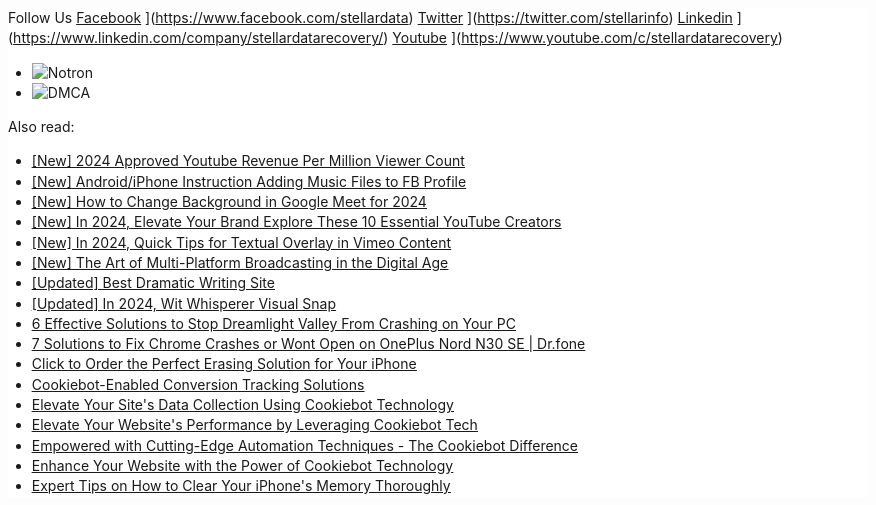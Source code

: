 Follow Us [Facebook](https://www.stellarinfo.com/Images/fb.png) ](https://www.facebook.com/stellardata) [Twitter](https://www.stellarinfo.com/Images/tw.png) ](https://twitter.com/stellarinfo) [Linkedin](https://www.stellarinfo.com/Images/in.png) ](https://www.linkedin.com/company/stellardatarecovery/) [Youtube](https://www.stellarinfo.com/newblacktheme/images/yt.png) ](https://www.youtube.com/c/stellardatarecovery)

* ![Notron](https://www.stellarinfo.com/images/v7/notron.png)
* ![DMCA](https://www.stellarinfo.com/images/v7/dmca.png)

<ins class="adsbygoogle"
     style="display:block"
     data-ad-format="autorelaxed"
     data-ad-client="ca-pub-7571918770474297"
     data-ad-slot="1223367746"></ins>



<ins class="adsbygoogle"
     style="display:block"
     data-ad-client="ca-pub-7571918770474297"
     data-ad-slot="8358498916"
     data-ad-format="auto"
     data-full-width-responsive="true"></ins>

<span class="atpl-alsoreadstyle">Also read:</span>
<div><ul>
<li><a href="https://youtube-web.techidaily.com/024-approved-youtube-revenue-per-million-viewer-count/"><u>[New] 2024 Approved  Youtube Revenue Per Million Viewer Count</u></a></li>
<li><a href="https://facebook-video-files.techidaily.com/new-androidiphone-instruction-adding-music-files-to-fb-profile/"><u>[New] Android/iPhone Instruction  Adding Music Files to FB Profile</u></a></li>
<li><a href="https://screen-mirroring-recording.techidaily.com/new-how-to-change-background-in-google-meet-for-2024/"><u>[New] How to Change Background in Google Meet for 2024</u></a></li>
<li><a href="https://facebook-record-videos.techidaily.com/new-in-2024-elevate-your-brand-explore-these-10-essential-youtube-creators/"><u>[New] In 2024, Elevate Your Brand  Explore These 10 Essential YouTube Creators</u></a></li>
<li><a href="https://vimeo-videos.techidaily.com/new-in-2024-quick-tips-for-textual-overlay-in-vimeo-content/"><u>[New] In 2024, Quick Tips for Textual Overlay in Vimeo Content</u></a></li>
<li><a href="https://facebook-video-share.techidaily.com/new-the-art-of-multi-platform-broadcasting-in-the-digital-age/"><u>[New] The Art of Multi-Platform Broadcasting in the Digital Age</u></a></li>
<li><a href="https://fox-direct.techidaily.com/updated-best-dramatic-writing-site/"><u>[Updated] Best Dramatic Writing Site</u></a></li>
<li><a href="https://article-tips.techidaily.com/updated-in-2024-wit-whisperer-visual-snap/"><u>[Updated] In 2024, Wit Whisperer  Visual Snap</u></a></li>
<li><a href="https://program-issues.techidaily.com/6-effective-solutions-to-stop-dreamlight-valley-from-crashing-on-your-pc/"><u>6 Effective Solutions to Stop Dreamlight Valley From Crashing on Your PC</u></a></li>
<li><a href="https://howto.techidaily.com/7-solutions-to-fix-chrome-crashes-or-wont-open-on-oneplus-nord-n30-se-drfone-by-drfone-fix-android-problems-fix-android-problems/"><u>7 Solutions to Fix Chrome Crashes or Wont Open on OnePlus Nord N30 SE | Dr.fone</u></a></li>
<li><a href="https://data-safeguard.techidaily.com/click-to-order-the-perfect-erasing-solution-for-your-iphone/"><u>Click to Order the Perfect Erasing Solution for Your iPhone</u></a></li>
<li><a href="https://data-safeguard.techidaily.com/cookiebot-enabled-conversion-tracking-solutions/"><u>Cookiebot-Enabled Conversion Tracking Solutions</u></a></li>
<li><a href="https://data-safeguard.techidaily.com/elevate-your-sites-data-collection-using-cookiebot-technology/"><u>Elevate Your Site's Data Collection Using Cookiebot Technology</u></a></li>
<li><a href="https://data-safeguard.techidaily.com/elevate-your-websites-performance-by-leveraging-cookiebot-tech/"><u>Elevate Your Website's Performance by Leveraging Cookiebot Tech</u></a></li>
<li><a href="https://data-safeguard.techidaily.com/empowered-with-cutting-edge-automation-techniques-the-cookiebot-difference/"><u>Empowered with Cutting-Edge Automation Techniques - The Cookiebot Difference</u></a></li>
<li><a href="https://data-safeguard.techidaily.com/enhance-your-website-with-the-power-of-cookiebot-technology/"><u>Enhance Your Website with the Power of Cookiebot Technology</u></a></li>
<li><a href="https://data-safeguard.techidaily.com/expert-tips-on-how-to-clear-your-iphones-memory-thoroughly/"><u>Expert Tips on How to Clear Your iPhone's Memory Thoroughly</u></a></li>